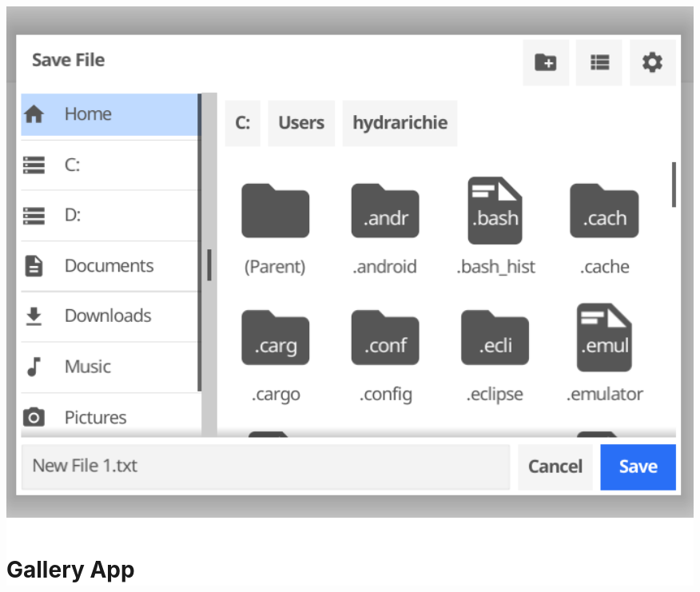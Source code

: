 <img src="https://github.com/richiehydra/Hydra-VOS/blob/main/images/Screenshot%202023-07-23%20023538.png" width="100%"></img>

# Gallery App